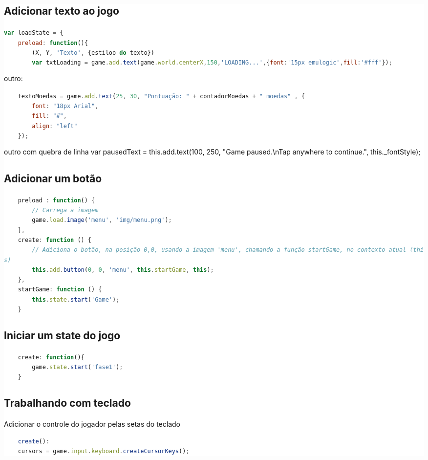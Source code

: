 ## Adicionar texto ao jogo
```js
var loadState = {
	preload: function(){
		(X, Y, 'Texto', {estiloo do texto})
		var txtLoading = game.add.text(game.world.centerX,150,'LOADING...',{font:'15px emulogic',fill:'#fff'});
```
outro:
```js
    textoMoedas = game.add.text(25, 30, "Pontuação: " + contadorMoedas + " moedas" , {
        font: "18px Arial",
        fill: "#",
        align: "left"
    });
```
outro com quebra de linha
	var pausedText = this.add.text(100, 250, "Game paused.\nTap anywhere to continue.", this._fontStyle);

## Adicionar um botão
```js
    preload : function() {
		// Carrega a imagem
        game.load.image('menu', 'img/menu.png');
    },
    create: function () {
		// Adiciona o botão, na posição 0,0, usando a imagem 'menu', chamando a função startGame, no contexto atual (this)
        this.add.button(0, 0, 'menu', this.startGame, this);
    },
    startGame: function () {
        this.state.start('Game');
    }
```

## Iniciar um state do jogo
```js
	create: function(){
		game.state.start('fase1');
	}
```

## Trabalhando com teclado
Adicionar o controle do jogador pelas setas do teclado
```js
	create():
	cursors = game.input.keyboard.createCursorKeys();
```

